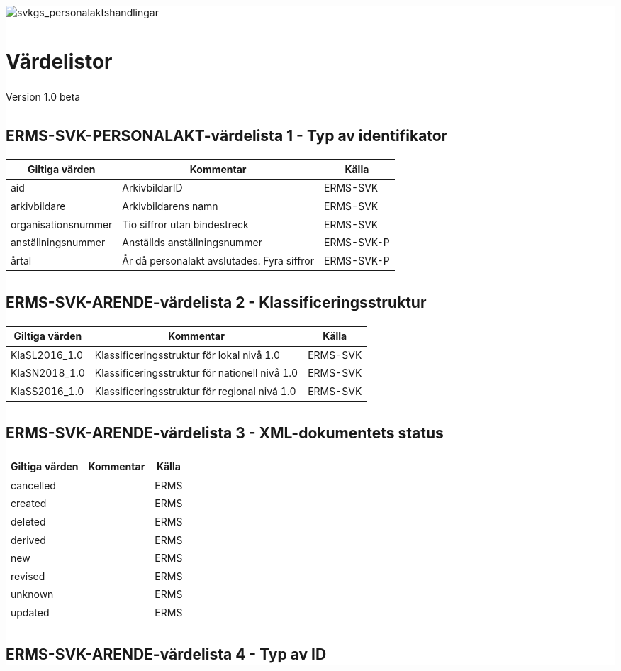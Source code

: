 ![svkgs_personalaktshandlingar](https://github.com/svkau/SVKGS-personalaktshandlingar/assets/13225565/40a87b57-c8ce-4227-a904-897026aef075)

# Värdelistor

Version 1.0 beta

## ERMS-SVK-PERSONALAKT-värdelista 1 - Typ av identifikator

| **Giltiga värden**  | **Kommentar**                           | **Källa** |
|---------------------|-----------------------------------------|-----------|
| aid                 | ArkivbildarID                           | ERMS-SVK  |
| arkivbildare        | Arkivbildarens namn                     | ERMS-SVK  |
| organisationsnummer | Tio siffror utan bindestreck            | ERMS-SVK  |
| anställningsnummer  | Anställds anställningsnummer            | ERMS-SVK-P |
| årtal               | År då personalakt avslutades. Fyra siffror  | ERMS-SVK-P |

## ERMS-SVK-ARENDE-värdelista 2 - Klassificeringsstruktur

| **Giltiga värden** | **Kommentar**                                  | **Källa** |
|--------------------|------------------------------------------------|-----------|
| KlaSL2016_1.0      | Klassificeringsstruktur för lokal nivå 1.0     | ERMS-SVK  |
| KlaSN2018_1.0      | Klassificeringsstruktur för nationell nivå 1.0 | ERMS-SVK  |
| KlaSS2016_1.0      | Klassificeringsstruktur för regional nivå 1.0  | ERMS-SVK  |

## ERMS-SVK-ARENDE-värdelista 3 - XML-dokumentets status

| **Giltiga värden** | **Kommentar** | **Källa** |
|--------------------|---------------|-----------|
| cancelled          |               | ERMS      |
| created            |               | ERMS      |
| deleted            |               | ERMS      |
| derived            |               | ERMS      |
| new                |               | ERMS      |
| revised            |               | ERMS      |
| unknown            |               | ERMS      |
| updated            |               | ERMS      |

## ERMS-SVK-ARENDE-värdelista 4 - Typ av ID
